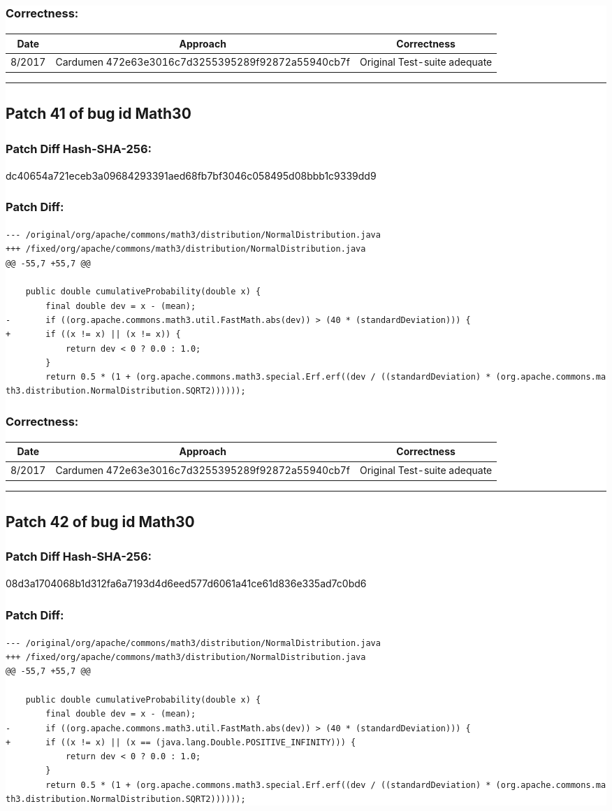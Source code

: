 ### Correctness:
Date|Approach|Correctness
------------ | ------------ | -------------
 8/2017 | Cardumen 472e63e3016c7d3255395289f92872a55940cb7f | Original Test-suite adequate

---
## Patch 41 of bug id Math30
### Patch Diff Hash-SHA-256:

dc40654a721eceb3a09684293391aed68fb7bf3046c058495d08bbb1c9339dd9

### Patch Diff:
```
--- /original/org/apache/commons/math3/distribution/NormalDistribution.java	
+++ /fixed/org/apache/commons/math3/distribution/NormalDistribution.java	
@@ -55,7 +55,7 @@
 
 	public double cumulativeProbability(double x) {
 		final double dev = x - (mean);
-		if ((org.apache.commons.math3.util.FastMath.abs(dev)) > (40 * (standardDeviation))) {
+		if ((x != x) || (x != x)) {
 			return dev < 0 ? 0.0 : 1.0;
 		}
 		return 0.5 * (1 + (org.apache.commons.math3.special.Erf.erf((dev / ((standardDeviation) * (org.apache.commons.math3.distribution.NormalDistribution.SQRT2))))));
```

### Correctness:
Date|Approach|Correctness
------------ | ------------ | -------------
 8/2017 | Cardumen 472e63e3016c7d3255395289f92872a55940cb7f | Original Test-suite adequate

---
## Patch 42 of bug id Math30
### Patch Diff Hash-SHA-256:

08d3a1704068b1d312fa6a7193d4d6eed577d6061a41ce61d836e335ad7c0bd6

### Patch Diff:
```
--- /original/org/apache/commons/math3/distribution/NormalDistribution.java	
+++ /fixed/org/apache/commons/math3/distribution/NormalDistribution.java	
@@ -55,7 +55,7 @@
 
 	public double cumulativeProbability(double x) {
 		final double dev = x - (mean);
-		if ((org.apache.commons.math3.util.FastMath.abs(dev)) > (40 * (standardDeviation))) {
+		if ((x != x) || (x == (java.lang.Double.POSITIVE_INFINITY))) {
 			return dev < 0 ? 0.0 : 1.0;
 		}
 		return 0.5 * (1 + (org.apache.commons.math3.special.Erf.erf((dev / ((standardDeviation) * (org.apache.commons.math3.distribution.NormalDistribution.SQRT2))))));
```
